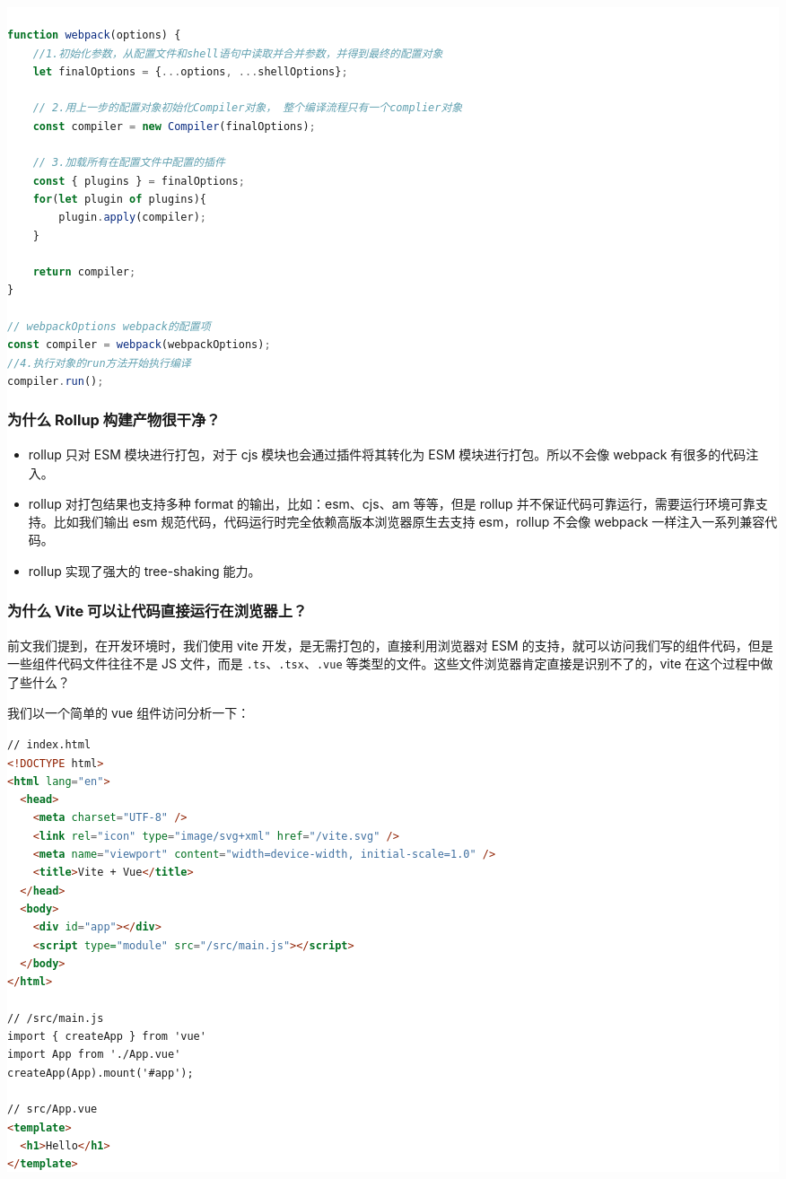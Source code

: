 ```js

function webpack(options) {
    //1.初始化参数，从配置文件和shell语句中读取并合并参数，并得到最终的配置对象
    let finalOptions = {...options, ...shellOptions};

    // 2.用上一步的配置对象初始化Compiler对象， 整个编译流程只有一个complier对象
    const compiler = new Compiler(finalOptions);

    // 3.加载所有在配置文件中配置的插件
    const { plugins } = finalOptions;
    for(let plugin of plugins){
        plugin.apply(compiler);
    }

    return compiler;
}

// webpackOptions webpack的配置项
const compiler = webpack(webpackOptions);
//4.执行对象的run方法开始执行编译
compiler.run();
```

### 为什么 Rollup 构建产物很干净？

- rollup 只对 ESM 模块进行打包，对于 cjs 模块也会通过插件将其转化为 ESM 模块进行打包。所以不会像 webpack 有很多的代码注入。

- rollup 对打包结果也支持多种 format 的输出，比如：esm、cjs、am 等等，但是 rollup 并不保证代码可靠运行，需要运行环境可靠支持。比如我们输出 esm 规范代码，代码运行时完全依赖高版本浏览器原生去支持 esm，rollup 不会像 webpack 一样注入一系列兼容代码。

- rollup 实现了强大的 tree-shaking 能力。

### 为什么 Vite 可以让代码直接运行在浏览器上？

前文我们提到，在开发环境时，我们使用 vite 开发，是无需打包的，直接利用浏览器对 ESM 的支持，就可以访问我们写的组件代码，但是一些组件代码文件往往不是 JS 文件，而是 `.ts`、`.tsx`、`.vue` 等类型的文件。这些文件浏览器肯定直接是识别不了的，vite 在这个过程中做了些什么？

我们以一个简单的 vue 组件访问分析一下：

```html
// index.html
<!DOCTYPE html>
<html lang="en">
  <head>
    <meta charset="UTF-8" />
    <link rel="icon" type="image/svg+xml" href="/vite.svg" />
    <meta name="viewport" content="width=device-width, initial-scale=1.0" />
    <title>Vite + Vue</title>
  </head>
  <body>
    <div id="app"></div>
    <script type="module" src="/src/main.js"></script>
  </body>
</html>

// /src/main.js
import { createApp } from 'vue'
import App from './App.vue'
createApp(App).mount('#app');

// src/App.vue
<template>
  <h1>Hello</h1>
</template>
```
